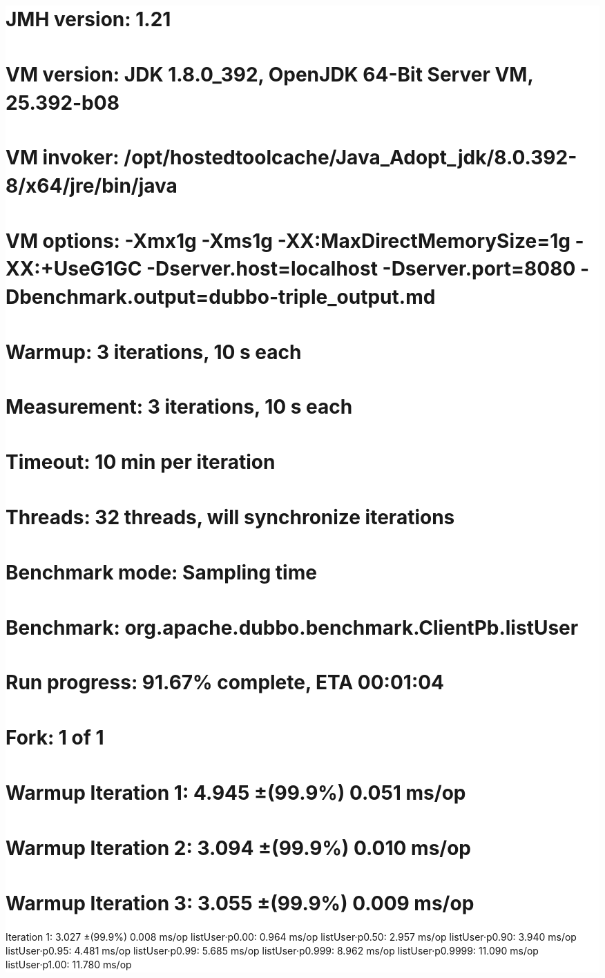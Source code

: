 
# JMH version: 1.21
# VM version: JDK 1.8.0_392, OpenJDK 64-Bit Server VM, 25.392-b08
# VM invoker: /opt/hostedtoolcache/Java_Adopt_jdk/8.0.392-8/x64/jre/bin/java
# VM options: -Xmx1g -Xms1g -XX:MaxDirectMemorySize=1g -XX:+UseG1GC -Dserver.host=localhost -Dserver.port=8080 -Dbenchmark.output=dubbo-triple_output.md
# Warmup: 3 iterations, 10 s each
# Measurement: 3 iterations, 10 s each
# Timeout: 10 min per iteration
# Threads: 32 threads, will synchronize iterations
# Benchmark mode: Sampling time
# Benchmark: org.apache.dubbo.benchmark.ClientPb.listUser

# Run progress: 91.67% complete, ETA 00:01:04
# Fork: 1 of 1
# Warmup Iteration   1: 4.945 ±(99.9%) 0.051 ms/op
# Warmup Iteration   2: 3.094 ±(99.9%) 0.010 ms/op
# Warmup Iteration   3: 3.055 ±(99.9%) 0.009 ms/op
Iteration   1: 3.027 ±(99.9%) 0.008 ms/op
                 listUser·p0.00:   0.964 ms/op
                 listUser·p0.50:   2.957 ms/op
                 listUser·p0.90:   3.940 ms/op
                 listUser·p0.95:   4.481 ms/op
                 listUser·p0.99:   5.685 ms/op
                 listUser·p0.999:  8.962 ms/op
                 listUser·p0.9999: 11.090 ms/op
                 listUser·p1.00:   11.780 ms/op
